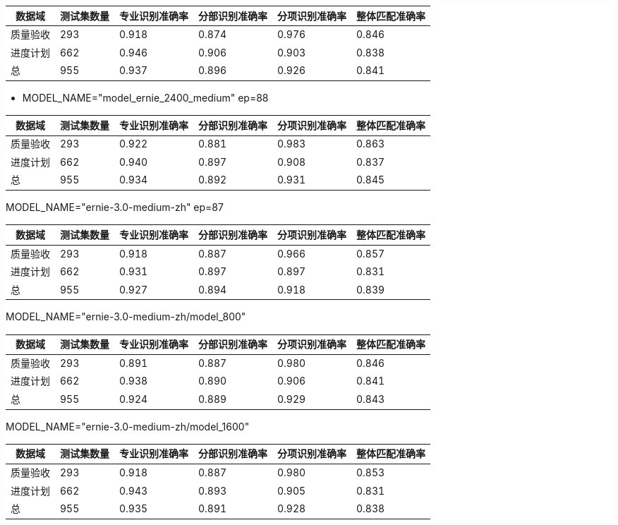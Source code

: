 

|数据域|测试集数量|专业识别准确率|分部识别准确率|分项识别准确率|整体匹配准确率|
|---|---|---|---|---|---|
|质量验收|293|0.918| 0.874|0.976 |0.846|
|进度计划|662|0.946| 0.906|0.903 |0.838|
|总|955|0.937| 0.896|0.926 |0.841|



* MODEL_NAME="model_ernie_2400_medium" ep=88



|数据域|测试集数量|专业识别准确率|分部识别准确率|分项识别准确率|整体匹配准确率|
|---|---|---|---|---|---|
|质量验收|293|0.922| 0.881|0.983 |0.863|
|进度计划|662|0.940| 0.897|0.908 |0.837|
|总|955|0.934| 0.892|0.931 |0.845|



MODEL_NAME="ernie-3.0-medium-zh"  ep=87



|数据域|测试集数量|专业识别准确率|分部识别准确率|分项识别准确率|整体匹配准确率|
|---|---|---|---|---|---|
|质量验收|293|0.918| 0.887|0.966 |0.857|
|进度计划|662|0.931| 0.897|0.897 |0.831|
|总|955|0.927| 0.894|0.918 |0.839|



MODEL_NAME="ernie-3.0-medium-zh/model_800"



|数据域|测试集数量|专业识别准确率|分部识别准确率|分项识别准确率|整体匹配准确率|
|---|---|---|---|---|---|
|质量验收|293|0.891| 0.887|0.980 |0.846|
|进度计划|662|0.938| 0.890|0.906 |0.841|
|总|955|0.924| 0.889|0.929 |0.843|



MODEL_NAME="ernie-3.0-medium-zh/model_1600"



|数据域|测试集数量|专业识别准确率|分部识别准确率|分项识别准确率|整体匹配准确率|
|---|---|---|---|---|---|
|质量验收|293|0.918| 0.887|0.980 |0.853|
|进度计划|662|0.943| 0.893|0.905 |0.831|
|总|955|0.935| 0.891|0.928 |0.838|
